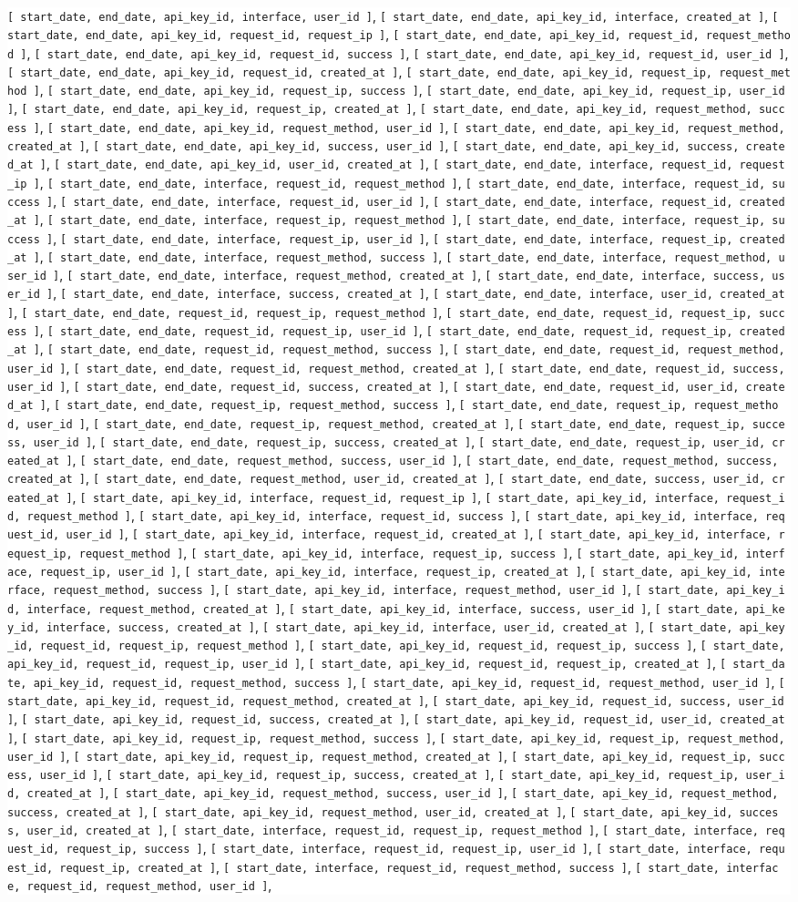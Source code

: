 `[ start_date, end_date, api_key_id, interface, user_id ]`, `[ start_date, end_date, api_key_id, interface, created_at ]`, `[ start_date, end_date, api_key_id, request_id, request_ip ]`, `[ start_date, end_date, api_key_id, request_id, request_method ]`, `[ start_date, end_date, api_key_id, request_id, success ]`, `[ start_date, end_date, api_key_id, request_id, user_id ]`, `[ start_date, end_date, api_key_id, request_id, created_at ]`, `[ start_date, end_date, api_key_id, request_ip, request_method ]`, `[ start_date, end_date, api_key_id, request_ip, success ]`, `[ start_date, end_date, api_key_id, request_ip, user_id ]`, `[ start_date, end_date, api_key_id, request_ip, created_at ]`, `[ start_date, end_date, api_key_id, request_method, success ]`, `[ start_date, end_date, api_key_id, request_method, user_id ]`, `[ start_date, end_date, api_key_id, request_method, created_at ]`, `[ start_date, end_date, api_key_id, success, user_id ]`, `[ start_date, end_date, api_key_id, success, created_at ]`, `[ start_date, end_date, api_key_id, user_id, created_at ]`, `[ start_date, end_date, interface, request_id, request_ip ]`, `[ start_date, end_date, interface, request_id, request_method ]`, `[ start_date, end_date, interface, request_id, success ]`, `[ start_date, end_date, interface, request_id, user_id ]`, `[ start_date, end_date, interface, request_id, created_at ]`, `[ start_date, end_date, interface, request_ip, request_method ]`, `[ start_date, end_date, interface, request_ip, success ]`, `[ start_date, end_date, interface, request_ip, user_id ]`, `[ start_date, end_date, interface, request_ip, created_at ]`, `[ start_date, end_date, interface, request_method, success ]`, `[ start_date, end_date, interface, request_method, user_id ]`, `[ start_date, end_date, interface, request_method, created_at ]`, `[ start_date, end_date, interface, success, user_id ]`, `[ start_date, end_date, interface, success, created_at ]`, `[ start_date, end_date, interface, user_id, created_at ]`, `[ start_date, end_date, request_id, request_ip, request_method ]`, `[ start_date, end_date, request_id, request_ip, success ]`, `[ start_date, end_date, request_id, request_ip, user_id ]`, `[ start_date, end_date, request_id, request_ip, created_at ]`, `[ start_date, end_date, request_id, request_method, success ]`, `[ start_date, end_date, request_id, request_method, user_id ]`, `[ start_date, end_date, request_id, request_method, created_at ]`, `[ start_date, end_date, request_id, success, user_id ]`, `[ start_date, end_date, request_id, success, created_at ]`, `[ start_date, end_date, request_id, user_id, created_at ]`, `[ start_date, end_date, request_ip, request_method, success ]`, `[ start_date, end_date, request_ip, request_method, user_id ]`, `[ start_date, end_date, request_ip, request_method, created_at ]`, `[ start_date, end_date, request_ip, success, user_id ]`, `[ start_date, end_date, request_ip, success, created_at ]`, `[ start_date, end_date, request_ip, user_id, created_at ]`, `[ start_date, end_date, request_method, success, user_id ]`, `[ start_date, end_date, request_method, success, created_at ]`, `[ start_date, end_date, request_method, user_id, created_at ]`, `[ start_date, end_date, success, user_id, created_at ]`, `[ start_date, api_key_id, interface, request_id, request_ip ]`, `[ start_date, api_key_id, interface, request_id, request_method ]`, `[ start_date, api_key_id, interface, request_id, success ]`, `[ start_date, api_key_id, interface, request_id, user_id ]`, `[ start_date, api_key_id, interface, request_id, created_at ]`, `[ start_date, api_key_id, interface, request_ip, request_method ]`, `[ start_date, api_key_id, interface, request_ip, success ]`, `[ start_date, api_key_id, interface, request_ip, user_id ]`, `[ start_date, api_key_id, interface, request_ip, created_at ]`, `[ start_date, api_key_id, interface, request_method, success ]`, `[ start_date, api_key_id, interface, request_method, user_id ]`, `[ start_date, api_key_id, interface, request_method, created_at ]`, `[ start_date, api_key_id, interface, success, user_id ]`, `[ start_date, api_key_id, interface, success, created_at ]`, `[ start_date, api_key_id, interface, user_id, created_at ]`, `[ start_date, api_key_id, request_id, request_ip, request_method ]`, `[ start_date, api_key_id, request_id, request_ip, success ]`, `[ start_date, api_key_id, request_id, request_ip, user_id ]`, `[ start_date, api_key_id, request_id, request_ip, created_at ]`, `[ start_date, api_key_id, request_id, request_method, success ]`, `[ start_date, api_key_id, request_id, request_method, user_id ]`, `[ start_date, api_key_id, request_id, request_method, created_at ]`, `[ start_date, api_key_id, request_id, success, user_id ]`, `[ start_date, api_key_id, request_id, success, created_at ]`, `[ start_date, api_key_id, request_id, user_id, created_at ]`, `[ start_date, api_key_id, request_ip, request_method, success ]`, `[ start_date, api_key_id, request_ip, request_method, user_id ]`, `[ start_date, api_key_id, request_ip, request_method, created_at ]`, `[ start_date, api_key_id, request_ip, success, user_id ]`, `[ start_date, api_key_id, request_ip, success, created_at ]`, `[ start_date, api_key_id, request_ip, user_id, created_at ]`, `[ start_date, api_key_id, request_method, success, user_id ]`, `[ start_date, api_key_id, request_method, success, created_at ]`, `[ start_date, api_key_id, request_method, user_id, created_at ]`, `[ start_date, api_key_id, success, user_id, created_at ]`, `[ start_date, interface, request_id, request_ip, request_method ]`, `[ start_date, interface, request_id, request_ip, success ]`, `[ start_date, interface, request_id, request_ip, user_id ]`, `[ start_date, interface, request_id, request_ip, created_at ]`, `[ start_date, interface, request_id, request_method, success ]`, `[ start_date, interface, request_id, request_method, user_id ]`,